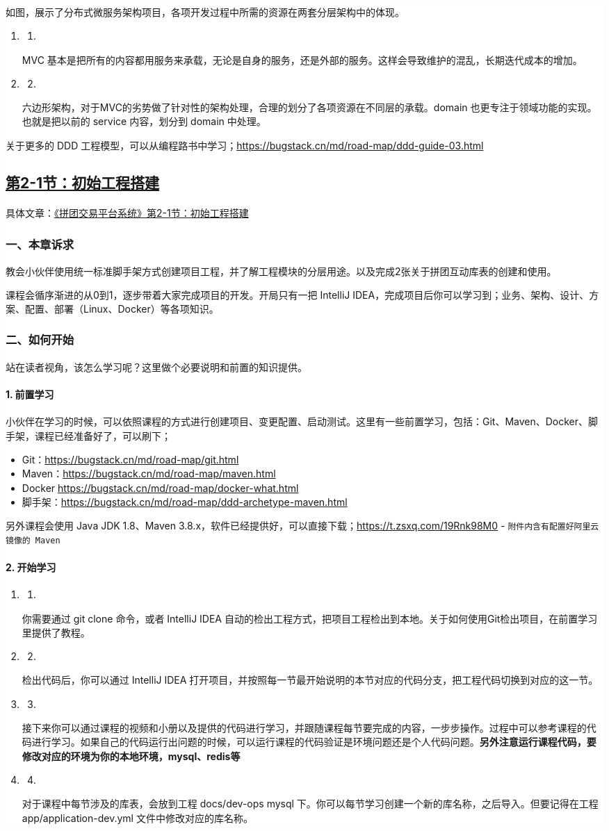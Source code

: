 如图，展示了分布式微服务架构项目，各项开发过程中所需的资源在两套分层架构中的体现。

1. 1.

   MVC 基本是把所有的内容都用服务来承载，无论是自身的服务，还是外部的服务。这样会导致维护的混乱，长期迭代成本的增加。

2. 2.

   六边形架构，对于MVC的劣势做了针对性的架构处理，合理的划分了各项资源在不同层的承载。domain 也更专注于领域功能的实现。也就是把以前的 service 内容，划分到 domain 中处理。

关于更多的 DDD 工程模型，可以从编程路书中学习；https://bugstack.cn/md/road-map/ddd-guide-03.html





## [第2-1节：初始工程搭建](https://articles.zsxq.com/id_9hqq2pxbbajr.html)

具体文章：[《拼团交易平台系统》第2-1节：初始工程搭建](https://articles.zsxq.com/id_9hqq2pxbbajr.html)

### 一、本章诉求

教会小伙伴使用统一标准脚手架方式创建项目工程，并了解工程模块的分层用途。以及完成2张关于拼团互动库表的创建和使用。

课程会循序渐进的从0到1，逐步带着大家完成项目的开发。开局只有一把 IntelliJ IDEA，完成项目后你可以学习到；业务、架构、设计、方案、配置、部署（Linux、Docker）等各项知识。

### 二、如何开始

站在读者视角，该怎么学习呢？这里做个必要说明和前置的知识提供。

#### 1. 前置学习

小伙伴在学习的时候，可以依照课程的方式进行创建项目、变更配置、启动测试。这里有一些前置学习，包括：Git、Maven、Docker、脚手架，课程已经准备好了，可以刷下；

- Git：https://bugstack.cn/md/road-map/git.html
- Maven：https://bugstack.cn/md/road-map/maven.html
- Docker https://bugstack.cn/md/road-map/docker-what.html
- 脚手架：https://bugstack.cn/md/road-map/ddd-archetype-maven.html

另外课程会使用 Java JDK 1.8、Maven 3.8.x，软件已经提供好，可以直接下载；https://t.zsxq.com/19Rnk98M0 - `附件内含有配置好阿里云镜像的 Maven`

#### 2. 开始学习

1. 1.

   你需要通过 git clone 命令，或者 IntelliJ IDEA 自动的检出工程方式，把项目工程检出到本地。关于如何使用Git检出项目，在前置学习里提供了教程。

2. 2.

   检出代码后，你可以通过 IntelliJ IDEA 打开项目，并按照每一节最开始说明的本节对应的代码分支，把工程代码切换到对应的这一节。

3. 3.

   接下来你可以通过课程的视频和小册以及提供的代码进行学习，并跟随课程每节要完成的内容，一步步操作。过程中可以参考课程的代码进行学习。如果自己的代码运行出问题的时候，可以运行课程的代码验证是环境问题还是个人代码问题。**另外注意运行课程代码，要修改对应的环境为你的本地环境，mysql、redis等**

4. 4.

   对于课程中每节涉及的库表，会放到工程 docs/dev-ops mysql 下。你可以每节学习创建一个新的库名称，之后导入。但要记得在工程 app/application-dev.yml 文件中修改对应的库名称。
